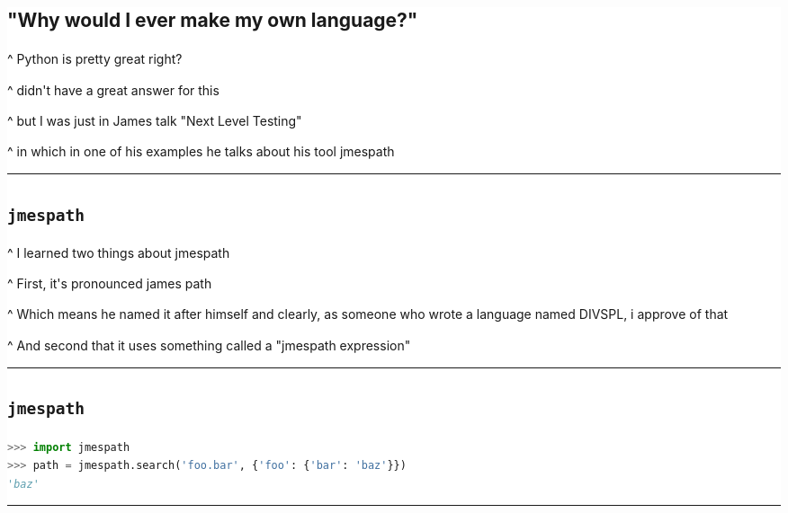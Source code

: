 ## "Why would I ever make my own language?"

^ Python is pretty great right?

^ didn't have a great answer for this

^ but I was just in James talk "Next Level Testing"

^ in which in one of his examples he talks about his tool jmespath

---

## `jmespath`

^ I learned two things about jmespath

^ First, it's pronounced james path

^ Which means he named it after himself and clearly, as someone who wrote a language named DIVSPL, i approve of that

^ And second that it uses something called a "jmespath expression"

---

## `jmespath`

```python
>>> import jmespath
>>> path = jmespath.search('foo.bar', {'foo': {'bar': 'baz'}})
'baz'
```

---
